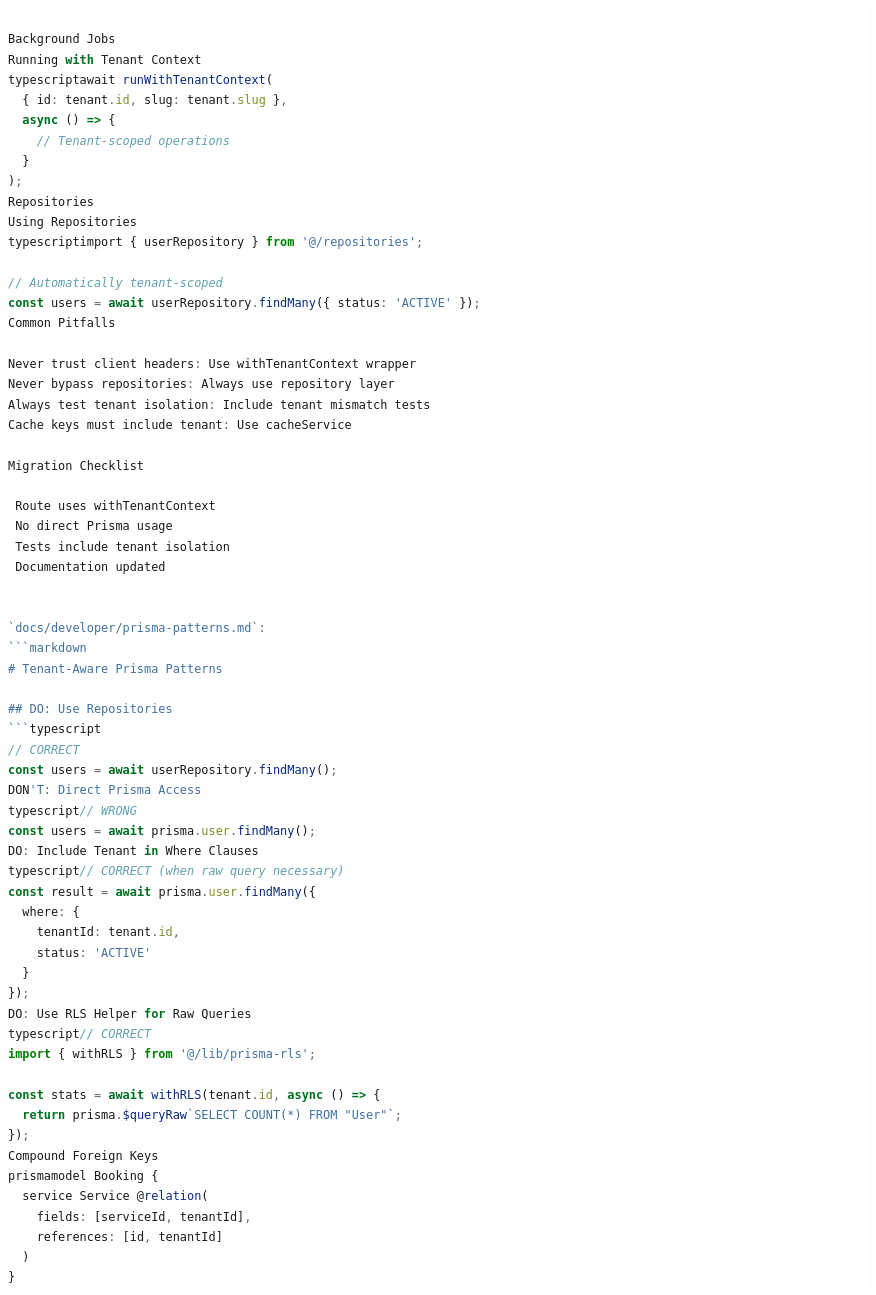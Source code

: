 ```typescript

Background Jobs
Running with Tenant Context
typescriptawait runWithTenantContext(
  { id: tenant.id, slug: tenant.slug },
  async () => {
    // Tenant-scoped operations
  }
);
Repositories
Using Repositories
typescriptimport { userRepository } from '@/repositories';

// Automatically tenant-scoped
const users = await userRepository.findMany({ status: 'ACTIVE' });
Common Pitfalls

Never trust client headers: Use withTenantContext wrapper
Never bypass repositories: Always use repository layer
Always test tenant isolation: Include tenant mismatch tests
Cache keys must include tenant: Use cacheService

Migration Checklist

 Route uses withTenantContext
 No direct Prisma usage
 Tests include tenant isolation
 Documentation updated


`docs/developer/prisma-patterns.md`:
```markdown
# Tenant-Aware Prisma Patterns

## DO: Use Repositories
```typescript
// CORRECT
const users = await userRepository.findMany();
DON'T: Direct Prisma Access
typescript// WRONG
const users = await prisma.user.findMany();
DO: Include Tenant in Where Clauses
typescript// CORRECT (when raw query necessary)
const result = await prisma.user.findMany({
  where: {
    tenantId: tenant.id,
    status: 'ACTIVE'
  }
});
DO: Use RLS Helper for Raw Queries
typescript// CORRECT
import { withRLS } from '@/lib/prisma-rls';

const stats = await withRLS(tenant.id, async () => {
  return prisma.$queryRaw`SELECT COUNT(*) FROM "User"`;
});
Compound Foreign Keys
prismamodel Booking {
  service Service @relation(
    fields: [serviceId, tenantId],
    references: [id, tenantId]
  )
}
```